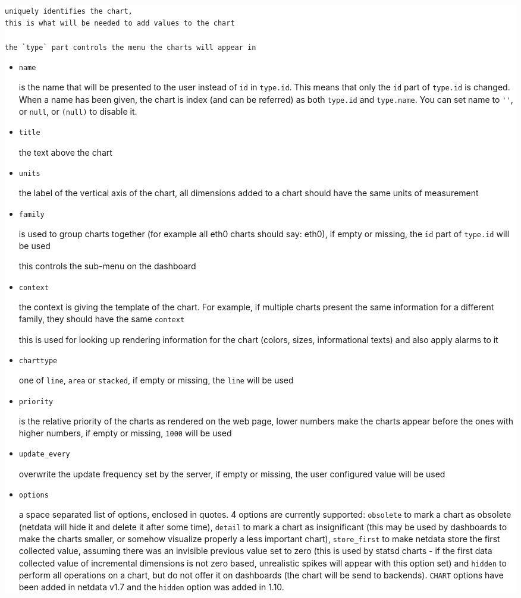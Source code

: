     uniquely identifies the chart,
    this is what will be needed to add values to the chart

    the `type` part controls the menu the charts will appear in

  - `name`

    is the name that will be presented to the user instead of `id` in `type.id`. This means that only the `id` part of `type.id` is changed. When a name has been given, the chart is index (and can be referred) as both `type.id` and `type.name`. You can set name to `''`, or `null`, or `(null)` to disable it.

  - `title`

    the text above the chart

  - `units`

    the label of the vertical axis of the chart,
    all dimensions added to a chart should have the same units
    of measurement

  - `family`

    is used to group charts together
    (for example all eth0 charts should say: eth0),
    if empty or missing, the `id` part of `type.id` will be used
    
    this controls the sub-menu on the dashboard

  - `context`

    the context is giving the template of the chart. For example, if multiple charts present the same information for a different family, they should have the same `context`

    this is used for looking up rendering information for the chart (colors, sizes, informational texts) and also apply alarms to it

  - `charttype`

    one of `line`, `area` or `stacked`,
    if empty or missing, the `line` will be used

  - `priority`

    is the relative priority of the charts as rendered on the web page,
    lower numbers make the charts appear before the ones with higher numbers,
    if empty or missing, `1000` will be used

  - `update_every`

    overwrite the update frequency set by the server,
    if empty or missing, the user configured value will be used

  - `options`

    a space separated list of options, enclosed in quotes. 4 options are currently supported: `obsolete` to mark a chart as obsolete (netdata will hide it and delete it after some time), `detail` to mark a chart as insignificant (this may be used by dashboards to make the charts smaller, or somehow visualize properly a less important chart), `store_first` to make netdata store the first collected value, assuming there was an invisible previous value set to zero (this is used by statsd charts - if the first data collected value of incremental dimensions is not zero based, unrealistic spikes will appear with this option set) and `hidden` to perform all operations on a chart, but do not offer it on dashboards (the chart will be send to backends). `CHART` options have been added in netdata v1.7 and the `hidden` option was added in 1.10.
